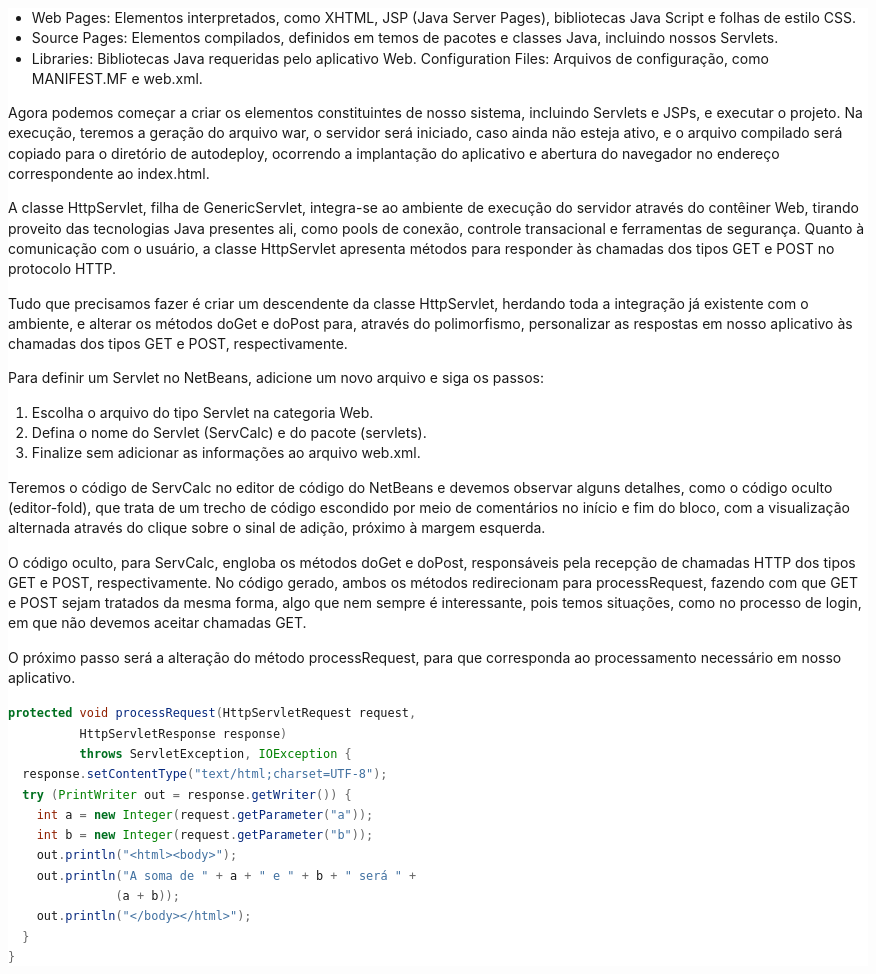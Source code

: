 * Web Pages: Elementos interpretados, como XHTML, JSP (Java Server Pages), bibliotecas Java Script e folhas de estilo CSS. 
* Source Pages: Elementos compilados, definidos em temos de pacotes e classes Java, incluindo nossos Servlets. 
* Libraries: Bibliotecas Java requeridas pelo aplicativo Web. 
Configuration Files: Arquivos de configuração, como MANIFEST.MF e web.xml. 
 
Agora podemos começar a criar os elementos constituintes de nosso sistema, incluindo Servlets e JSPs, e executar o projeto. Na execução, teremos a geração do arquivo war, o servidor será iniciado, caso ainda não esteja ativo, e o arquivo compilado será copiado para o diretório de autodeploy, ocorrendo a implantação do aplicativo e abertura do navegador no endereço correspondente ao index.html. 
 
A classe HttpServlet, filha de GenericServlet, integra-se ao ambiente de execução do servidor através do contêiner Web, tirando proveito das tecnologias Java presentes ali, como pools de conexão, controle transacional e ferramentas de segurança. Quanto à comunicação com o usuário, a classe HttpServlet apresenta métodos para responder às chamadas dos tipos GET e POST no protocolo HTTP. 
 
Tudo que precisamos fazer é criar um descendente da classe HttpServlet, herdando toda a integração já existente com o ambiente, e alterar os métodos doGet e doPost para, através do polimorfismo, personalizar as respostas em nosso aplicativo às chamadas dos tipos GET e POST, respectivamente. 
 
Para definir um Servlet no NetBeans, adicione um novo arquivo e siga os passos: 
1. Escolha o arquivo do tipo Servlet na categoria Web. 
2. Defina o nome do Servlet (ServCalc) e do pacote (servlets). 
3. Finalize sem adicionar as informações ao arquivo web.xml. 
 
Teremos o código de ServCalc no editor de código do NetBeans e devemos observar alguns detalhes, como o código oculto (editor-fold), que trata de um trecho de código escondido por meio de comentários no início e fim do bloco, com a visualização alternada através do clique sobre o sinal de adição, próximo à margem esquerda. 
 
O código oculto, para ServCalc, engloba os métodos doGet e doPost, responsáveis pela recepção de chamadas HTTP dos tipos GET e POST, respectivamente. No código gerado, ambos os métodos redirecionam para processRequest, fazendo com que GET e POST sejam tratados da mesma forma, algo que nem sempre é interessante, pois temos situações, como no processo de login, em que não devemos aceitar chamadas GET. 
 
O próximo passo será a alteração do método processRequest, para que corresponda ao processamento necessário em nosso aplicativo. 
 
```java 
protected void processRequest(HttpServletRequest request, 
          HttpServletResponse response) 
          throws ServletException, IOException { 
  response.setContentType("text/html;charset=UTF-8"); 
  try (PrintWriter out = response.getWriter()) { 
    int a = new Integer(request.getParameter("a")); 
    int b = new Integer(request.getParameter("b")); 
    out.println("<html><body>"); 
    out.println("A soma de " + a + " e " + b + " será " + 
               (a + b)); 
    out.println("</body></html>"); 
  } 
} 
``` 
 
